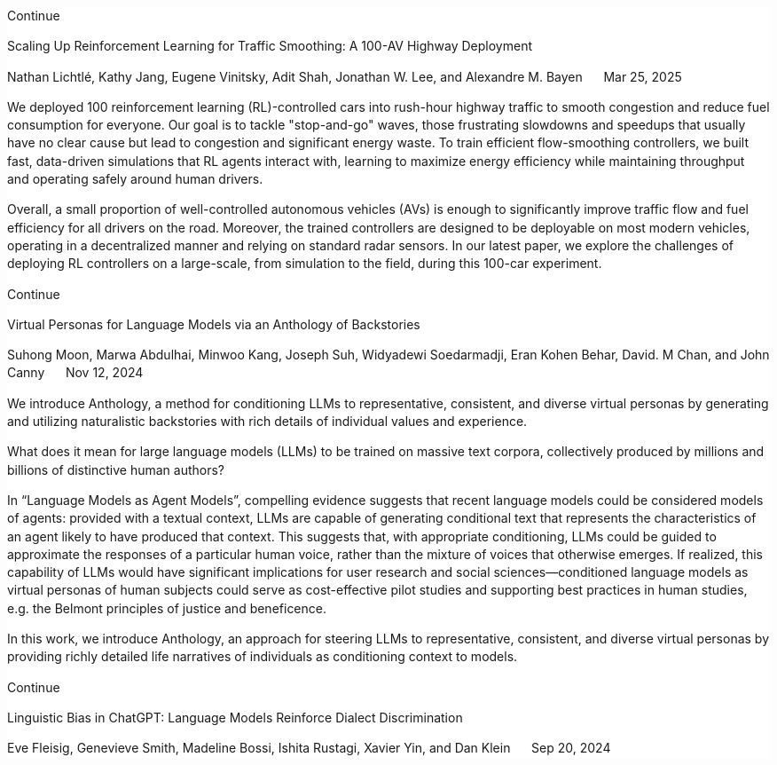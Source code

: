 Continue

Scaling Up Reinforcement Learning for Traffic Smoothing: A 100-AV Highway Deployment

Nathan Lichtlé, Kathy Jang, Eugene Vinitsky, Adit Shah,
Jonathan W. Lee, and Alexandre M. Bayen      Mar 25, 2025



We deployed 100 reinforcement learning (RL)-controlled cars into rush-hour highway traffic to smooth congestion and reduce fuel consumption for everyone. Our goal is to tackle "stop-and-go" waves, those frustrating slowdowns and speedups that usually have no clear cause but lead to congestion and significant energy waste. To train efficient flow-smoothing controllers, we built fast, data-driven simulations that RL agents interact with, learning to maximize energy efficiency while maintaining throughput and operating safely around human drivers.

Overall, a small proportion of well-controlled autonomous vehicles (AVs) is enough to significantly improve traffic flow and fuel efficiency for all drivers on the road. Moreover, the trained controllers are designed to be deployable on most modern vehicles, operating in a decentralized manner and relying on standard radar sensors. In our latest paper, we explore the challenges of deploying RL controllers on a large-scale, from simulation to the field, during this 100-car experiment.

Continue

Virtual Personas for Language Models via an Anthology of Backstories

Suhong Moon, Marwa Abdulhai, Minwoo Kang, Joseph Suh, Widyadewi Soedarmadji, Eran Kohen Behar, David. M Chan, and John Canny      Nov 12, 2024




We introduce Anthology, a method for conditioning LLMs to representative, consistent, and diverse virtual personas by generating and utilizing naturalistic backstories with rich details of individual values and experience.

What does it mean for large language models (LLMs) to be trained on massive text corpora, collectively produced by millions and billions of distinctive human authors?

In “Language Models as Agent Models”, compelling evidence suggests that recent language models could be considered models of agents: provided with a textual context, LLMs are capable of generating conditional text that represents the characteristics of an agent likely to have produced that context. This suggests that, with appropriate conditioning, LLMs could be guided to approximate the responses of a particular human voice, rather than the mixture of voices that otherwise emerges. If realized, this capability of LLMs would have significant implications for user research and social sciences—conditioned language models as virtual personas of human subjects could serve as cost-effective pilot studies and supporting best practices in human studies, e.g. the Belmont principles of justice and beneficence.

In this work, we introduce Anthology, an approach for steering LLMs to representative, consistent, and diverse virtual personas by providing richly detailed life narratives of individuals as conditioning context to models.

Continue

Linguistic Bias in ChatGPT: Language Models Reinforce Dialect Discrimination

Eve Fleisig, Genevieve Smith, Madeline Bossi, Ishita Rustagi, Xavier Yin, and Dan Klein      Sep 20, 2024
